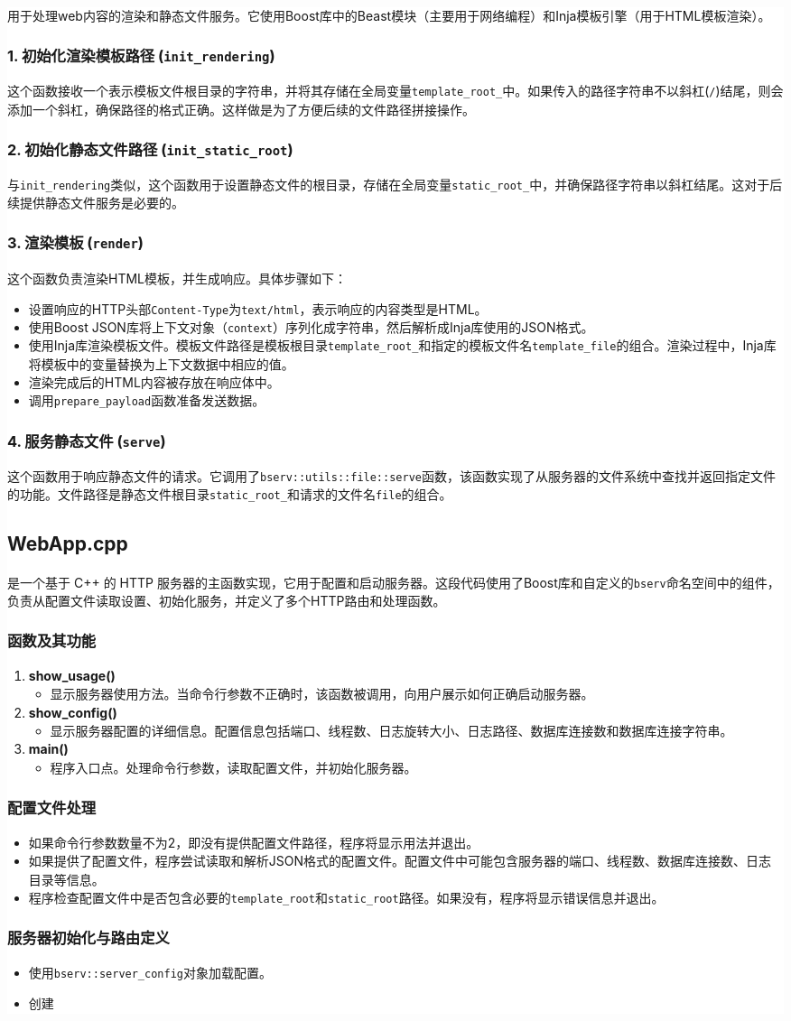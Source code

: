 用于处理web内容的渲染和静态文件服务。它使用Boost库中的Beast模块（主要用于网络编程）和Inja模板引擎（用于HTML模板渲染）。

### 1. 初始化渲染模板路径 (`init_rendering`)

这个函数接收一个表示模板文件根目录的字符串，并将其存储在全局变量`template_root_`中。如果传入的路径字符串不以斜杠(`/`)结尾，则会添加一个斜杠，确保路径的格式正确。这样做是为了方便后续的文件路径拼接操作。

### 2. 初始化静态文件路径 (`init_static_root`)

与`init_rendering`类似，这个函数用于设置静态文件的根目录，存储在全局变量`static_root_`中，并确保路径字符串以斜杠结尾。这对于后续提供静态文件服务是必要的。

### 3. 渲染模板 (`render`)

这个函数负责渲染HTML模板，并生成响应。具体步骤如下：

- 设置响应的HTTP头部`Content-Type`为`text/html`，表示响应的内容类型是HTML。
- 使用Boost JSON库将上下文对象（`context`）序列化成字符串，然后解析成Inja库使用的JSON格式。
- 使用Inja库渲染模板文件。模板文件路径是模板根目录`template_root_`和指定的模板文件名`template_file`的组合。渲染过程中，Inja库将模板中的变量替换为上下文数据中相应的值。
- 渲染完成后的HTML内容被存放在响应体中。
- 调用`prepare_payload`函数准备发送数据。

### 4. 服务静态文件 (`serve`)

这个函数用于响应静态文件的请求。它调用了`bserv::utils::file::serve`函数，该函数实现了从服务器的文件系统中查找并返回指定文件的功能。文件路径是静态文件根目录`static_root_`和请求的文件名`file`的组合。



## WebApp.cpp

是一个基于 C++ 的 HTTP 服务器的主函数实现，它用于配置和启动服务器。这段代码使用了Boost库和自定义的`bserv`命名空间中的组件，负责从配置文件读取设置、初始化服务，并定义了多个HTTP路由和处理函数。

### 函数及其功能

1. **show_usage()**
   - 显示服务器使用方法。当命令行参数不正确时，该函数被调用，向用户展示如何正确启动服务器。
2. **show_config()**
   - 显示服务器配置的详细信息。配置信息包括端口、线程数、日志旋转大小、日志路径、数据库连接数和数据库连接字符串。
3. **main()**
   - 程序入口点。处理命令行参数，读取配置文件，并初始化服务器。

### 配置文件处理

- 如果命令行参数数量不为2，即没有提供配置文件路径，程序将显示用法并退出。
- 如果提供了配置文件，程序尝试读取和解析JSON格式的配置文件。配置文件中可能包含服务器的端口、线程数、数据库连接数、日志目录等信息。
- 程序检查配置文件中是否包含必要的`template_root`和`static_root`路径。如果没有，程序将显示错误信息并退出。

### 服务器初始化与路由定义

- 使用`bserv::server_config`对象加载配置。

- 创建
